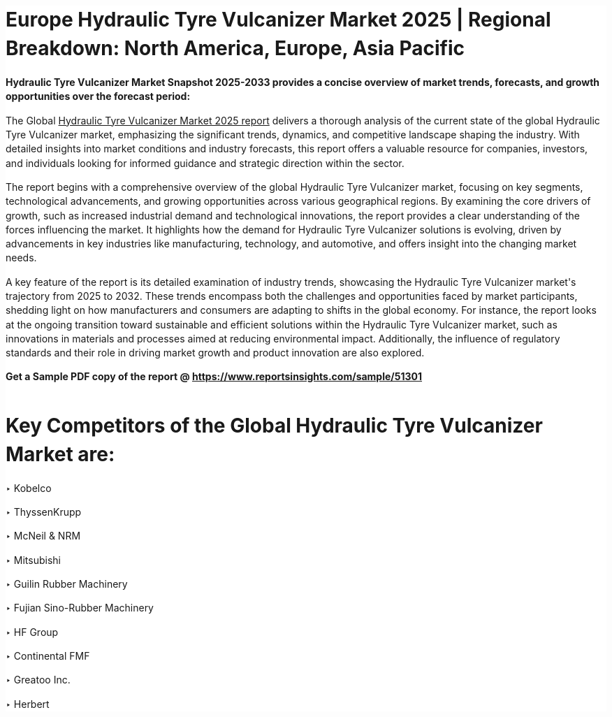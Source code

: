 # Europe Hydraulic Tyre Vulcanizer Market 2025 | Regional Breakdown: North America, Europe, Asia Pacific

<strong>Hydraulic Tyre Vulcanizer Market Snapshot 2025-2033 provides a concise overview of market trends, forecasts, and growth opportunities over the forecast period:</strong>

The Global <a href=https://www.reportsinsights.com/sample/51301>Hydraulic Tyre Vulcanizer Market 2025 report</a> delivers a thorough analysis of the current state of the global Hydraulic Tyre Vulcanizer market, emphasizing the significant trends, dynamics, and competitive landscape shaping the industry. With detailed insights into market conditions and industry forecasts, this report offers a valuable resource for companies, investors, and individuals looking for informed guidance and strategic direction within the sector.

The report begins with a comprehensive overview of the global Hydraulic Tyre Vulcanizer market, focusing on key segments, technological advancements, and growing opportunities across various geographical regions. By examining the core drivers of growth, such as increased industrial demand and technological innovations, the report provides a clear understanding of the forces influencing the market. It highlights how the demand for Hydraulic Tyre Vulcanizer solutions is evolving, driven by advancements in key industries like manufacturing, technology, and automotive, and offers insight into the changing market needs.

A key feature of the report is its detailed examination of industry trends, showcasing the Hydraulic Tyre Vulcanizer market's trajectory from 2025 to 2032. These trends encompass both the challenges and opportunities faced by market participants, shedding light on how manufacturers and consumers are adapting to shifts in the global economy. For instance, the report looks at the ongoing transition toward sustainable and efficient solutions within the Hydraulic Tyre Vulcanizer market, such as innovations in materials and processes aimed at reducing environmental impact. Additionally, the influence of regulatory standards and their role in driving market growth and product innovation are also explored.

<strong>Get a Sample PDF copy of the report @ <a href=https://www.reportsinsights.com/sample/51301>https://www.reportsinsights.com/sample/51301</a></strong>

# <strong>Key Competitors of the Global Hydraulic Tyre Vulcanizer Market are:</strong>

‣ Kobelco

‣ ThyssenKrupp

‣ McNeil & NRM

‣ Mitsubishi

‣ Guilin Rubber Machinery

‣ Fujian Sino-Rubber Machinery

‣ HF Group

‣ Continental FMF

‣ Greatoo Inc.

‣ Herbert
